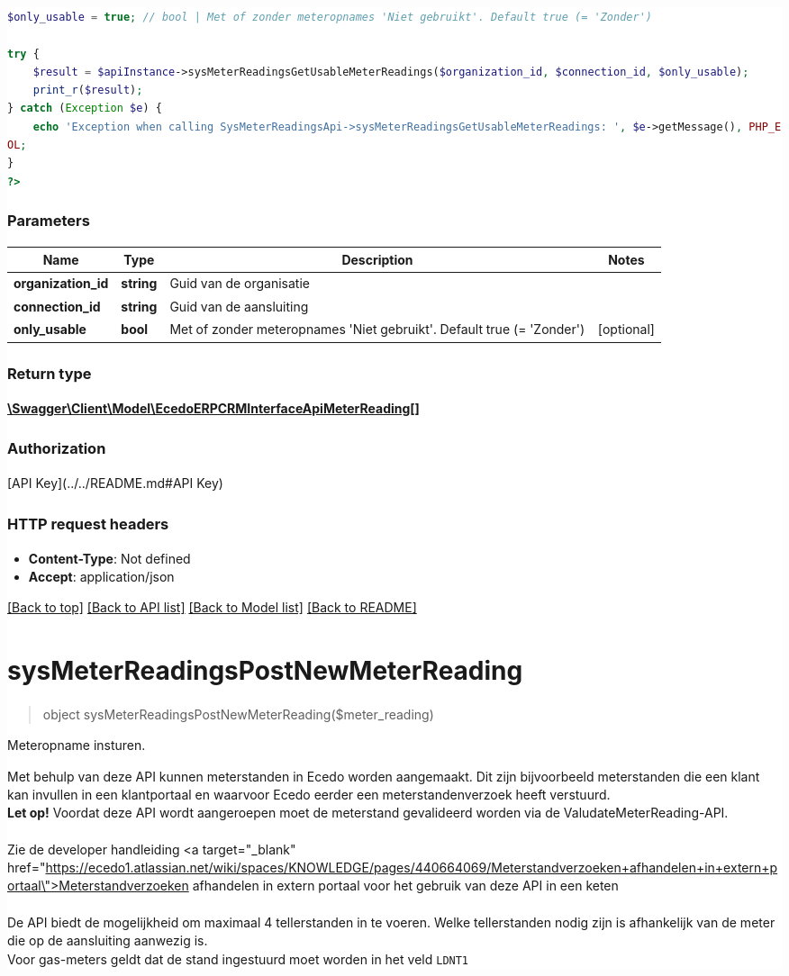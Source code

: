 ```php
$only_usable = true; // bool | Met of zonder meteropnames 'Niet gebruikt'. Default true (= 'Zonder')

try {
    $result = $apiInstance->sysMeterReadingsGetUsableMeterReadings($organization_id, $connection_id, $only_usable);
    print_r($result);
} catch (Exception $e) {
    echo 'Exception when calling SysMeterReadingsApi->sysMeterReadingsGetUsableMeterReadings: ', $e->getMessage(), PHP_EOL;
}
?>
```

### Parameters

Name | Type | Description  | Notes
------------- | ------------- | ------------- | -------------
 **organization_id** | **string**| Guid van de organisatie |
 **connection_id** | **string**| Guid van de aansluiting |
 **only_usable** | **bool**| Met of zonder meteropnames &#39;Niet gebruikt&#39;. Default true (&#x3D; &#39;Zonder&#39;) | [optional]

### Return type

[**\Swagger\Client\Model\EcedoERPCRMInterfaceApiMeterReading[]**](../Model/EcedoERPCRMInterfaceApiMeterReading.md)

### Authorization

[API Key](../../README.md#API Key)

### HTTP request headers

 - **Content-Type**: Not defined
 - **Accept**: application/json

[[Back to top]](#) [[Back to API list]](../../README.md#documentation-for-api-endpoints) [[Back to Model list]](../../README.md#documentation-for-models) [[Back to README]](../../README.md)

# **sysMeterReadingsPostNewMeterReading**
> object sysMeterReadingsPostNewMeterReading($meter_reading)

Meteropname insturen.

Met behulp van deze API kunnen meterstanden in Ecedo worden aangemaakt. Dit zijn bijvoorbeeld meterstanden die een klant kan invullen in een klantportaal en waarvoor Ecedo eerder een meterstandenverzoek heeft verstuurd.<br />  __Let op!__ Voordat deze API wordt aangeroepen moet de meterstand gevalideerd worden via de ValudateMeterReading-API.<br /><br />  Zie de developer handleiding <a target=\"_blank\" href=\"https://ecedo1.atlassian.net/wiki/spaces/KNOWLEDGE/pages/440664069/Meterstandverzoeken+afhandelen+in+extern+portaal\">Meterstandverzoeken afhandelen in extern portaal</a> voor het gebruik van deze API in een keten<br /><br />  De API biedt de mogelijkheid om maximaal 4 tellerstanden in te voeren. Welke tellerstanden nodig zijn is afhankelijk van de meter die op de aansluiting aanwezig is.<br />  Voor gas-meters geldt dat de stand ingestuurd moet worden in het veld `LDNT1`<br />
